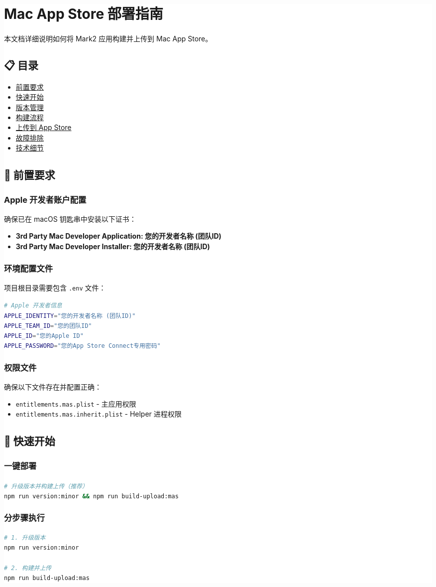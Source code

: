 # Mac App Store 部署指南

本文档详细说明如何将 Mark2 应用构建并上传到 Mac App Store。

## 📋 目录

- [前置要求](#前置要求)
- [快速开始](#快速开始)
- [版本管理](#版本管理)
- [构建流程](#构建流程)
- [上传到 App Store](#上传到-app-store)
- [故障排除](#故障排除)
- [技术细节](#技术细节)

## 🔧 前置要求

### Apple 开发者账户配置
确保已在 macOS 钥匙串中安装以下证书：
- **3rd Party Mac Developer Application: 您的开发者名称 (团队ID)**
- **3rd Party Mac Developer Installer: 您的开发者名称 (团队ID)**

### 环境配置文件
项目根目录需要包含 `.env` 文件：
```bash
# Apple 开发者信息
APPLE_IDENTITY="您的开发者名称 (团队ID)"
APPLE_TEAM_ID="您的团队ID"
APPLE_ID="您的Apple ID"
APPLE_PASSWORD="您的App Store Connect专用密码"
```

### 权限文件
确保以下文件存在并配置正确：
- `entitlements.mas.plist` - 主应用权限
- `entitlements.mas.inherit.plist` - Helper 进程权限

## 🚀 快速开始

### 一键部署
```bash
# 升级版本并构建上传（推荐）
npm run version:minor && npm run build-upload:mas
```

### 分步骤执行
```bash
# 1. 升级版本
npm run version:minor

# 2. 构建并上传
npm run build-upload:mas
```
